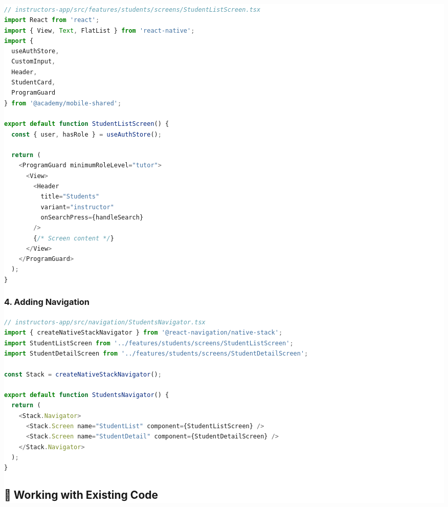 ```typescript
// instructors-app/src/features/students/screens/StudentListScreen.tsx
import React from 'react';
import { View, Text, FlatList } from 'react-native';
import { 
  useAuthStore, 
  CustomInput, 
  Header, 
  StudentCard,
  ProgramGuard 
} from '@academy/mobile-shared';

export default function StudentListScreen() {
  const { user, hasRole } = useAuthStore();
  
  return (
    <ProgramGuard minimumRoleLevel="tutor">
      <View>
        <Header 
          title="Students" 
          variant="instructor"
          onSearchPress={handleSearch}
        />
        {/* Screen content */}
      </View>
    </ProgramGuard>
  );
}
```

### 4. Adding Navigation

```typescript
// instructors-app/src/navigation/StudentsNavigator.tsx
import { createNativeStackNavigator } from '@react-navigation/native-stack';
import StudentListScreen from '../features/students/screens/StudentListScreen';
import StudentDetailScreen from '../features/students/screens/StudentDetailScreen';

const Stack = createNativeStackNavigator();

export default function StudentsNavigator() {
  return (
    <Stack.Navigator>
      <Stack.Screen name="StudentList" component={StudentListScreen} />
      <Stack.Screen name="StudentDetail" component={StudentDetailScreen} />
    </Stack.Navigator>
  );
}
```

## 🔄 Working with Existing Code

